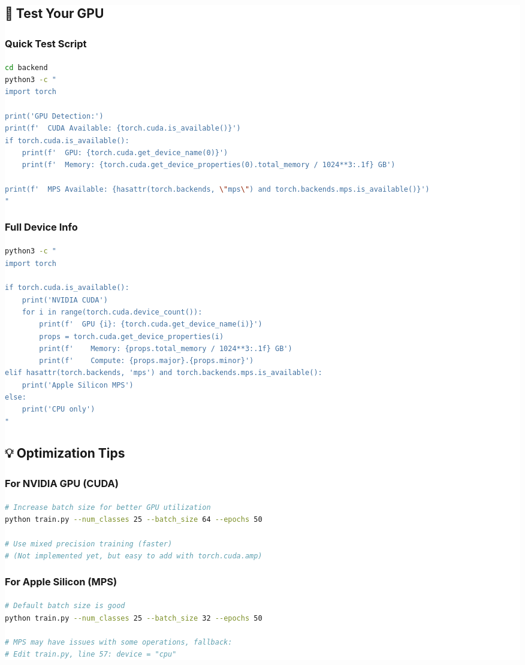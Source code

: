 ## 🧪 Test Your GPU

### Quick Test Script
```bash
cd backend
python3 -c "
import torch

print('GPU Detection:')
print(f'  CUDA Available: {torch.cuda.is_available()}')
if torch.cuda.is_available():
    print(f'  GPU: {torch.cuda.get_device_name(0)}')
    print(f'  Memory: {torch.cuda.get_device_properties(0).total_memory / 1024**3:.1f} GB')

print(f'  MPS Available: {hasattr(torch.backends, \"mps\") and torch.backends.mps.is_available()}')
"
```

### Full Device Info
```bash
python3 -c "
import torch

if torch.cuda.is_available():
    print('NVIDIA CUDA')
    for i in range(torch.cuda.device_count()):
        print(f'  GPU {i}: {torch.cuda.get_device_name(i)}')
        props = torch.cuda.get_device_properties(i)
        print(f'    Memory: {props.total_memory / 1024**3:.1f} GB')
        print(f'    Compute: {props.major}.{props.minor}')
elif hasattr(torch.backends, 'mps') and torch.backends.mps.is_available():
    print('Apple Silicon MPS')
else:
    print('CPU only')
"
```

## 💡 Optimization Tips

### For NVIDIA GPU (CUDA)
```bash
# Increase batch size for better GPU utilization
python train.py --num_classes 25 --batch_size 64 --epochs 50

# Use mixed precision training (faster)
# (Not implemented yet, but easy to add with torch.cuda.amp)
```

### For Apple Silicon (MPS)
```bash
# Default batch size is good
python train.py --num_classes 25 --batch_size 32 --epochs 50

# MPS may have issues with some operations, fallback:
# Edit train.py, line 57: device = "cpu"
```
